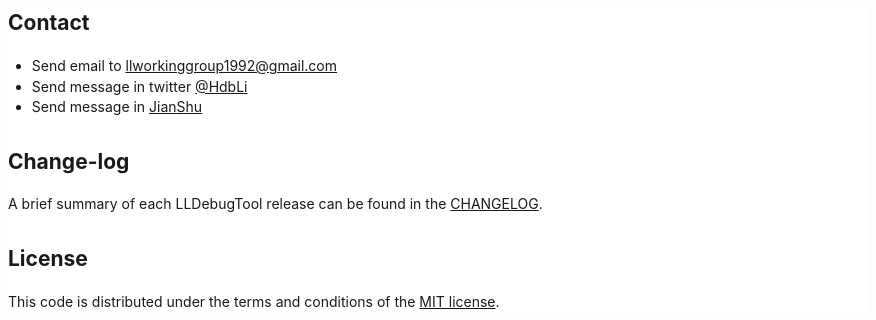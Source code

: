 ## Contact

- Send email to [llworkinggroup1992@gmail.com](llworkinggroup1992@gmail.com)
- Send message in twitter [@HdbLi](https://twitter.com/HdbLi)
- Send message in [JianShu](https://www.jianshu.com/u/a3c82fae85be)

## Change-log

A brief summary of each LLDebugTool release can be found in the [CHANGELOG](CHANGELOG.md). 

## License

This code is distributed under the terms and conditions of the [MIT license](LICENSE).
